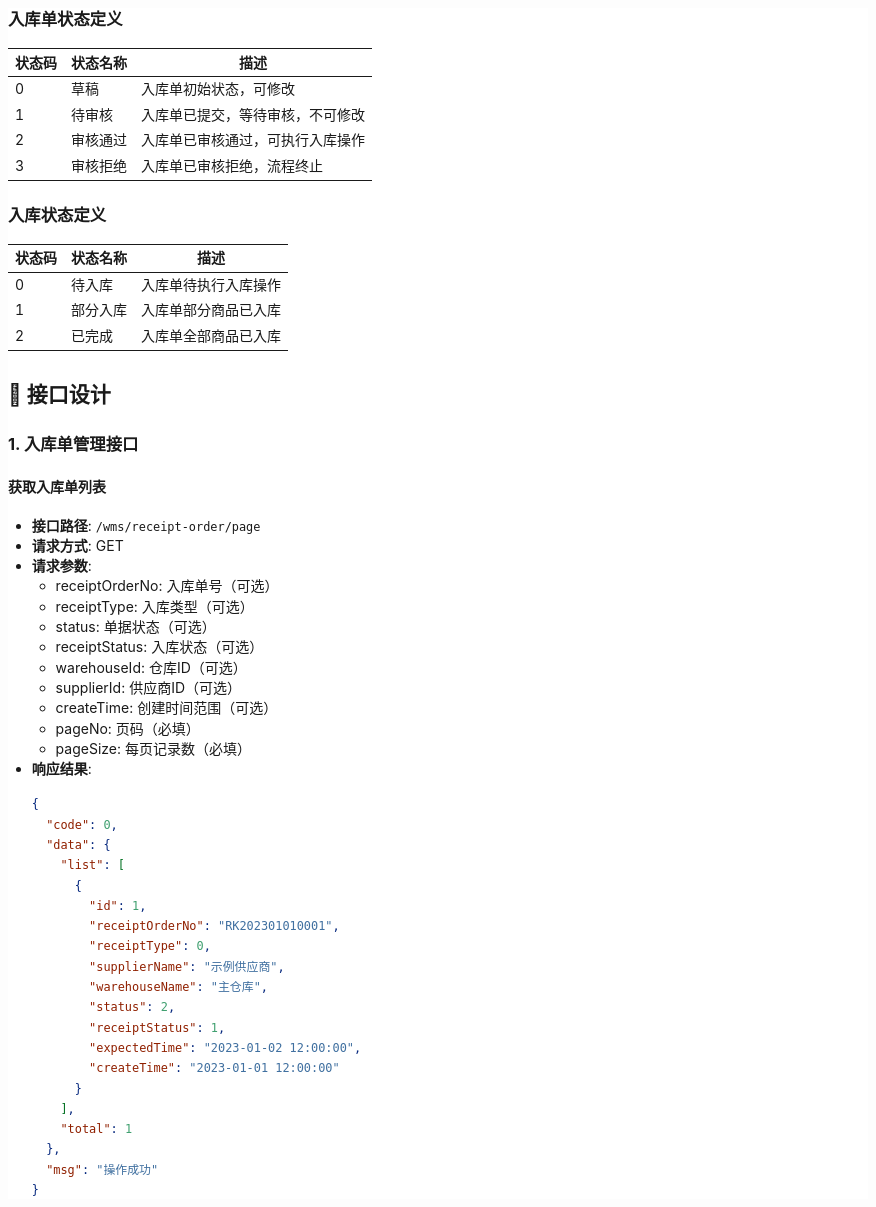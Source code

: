 ### 入库单状态定义

| 状态码 | 状态名称 | 描述 |
|-------|---------|------|
| 0 | 草稿 | 入库单初始状态，可修改 |
| 1 | 待审核 | 入库单已提交，等待审核，不可修改 |
| 2 | 审核通过 | 入库单已审核通过，可执行入库操作 |
| 3 | 审核拒绝 | 入库单已审核拒绝，流程终止 |

### 入库状态定义

| 状态码 | 状态名称 | 描述 |
|-------|---------|------|
| 0 | 待入库 | 入库单待执行入库操作 |
| 1 | 部分入库 | 入库单部分商品已入库 |
| 2 | 已完成 | 入库单全部商品已入库 |

## 🔌 接口设计

### 1. 入库单管理接口

#### 获取入库单列表

- **接口路径**: `/wms/receipt-order/page`
- **请求方式**: GET
- **请求参数**:
  - receiptOrderNo: 入库单号（可选）
  - receiptType: 入库类型（可选）
  - status: 单据状态（可选）
  - receiptStatus: 入库状态（可选）
  - warehouseId: 仓库ID（可选）
  - supplierId: 供应商ID（可选）
  - createTime: 创建时间范围（可选）
  - pageNo: 页码（必填）
  - pageSize: 每页记录数（必填）
- **响应结果**:
  ```json
  {
    "code": 0,
    "data": {
      "list": [
        {
          "id": 1,
          "receiptOrderNo": "RK202301010001",
          "receiptType": 0,
          "supplierName": "示例供应商",
          "warehouseName": "主仓库",
          "status": 2,
          "receiptStatus": 1,
          "expectedTime": "2023-01-02 12:00:00",
          "createTime": "2023-01-01 12:00:00"
        }
      ],
      "total": 1
    },
    "msg": "操作成功"
  }
  ```
